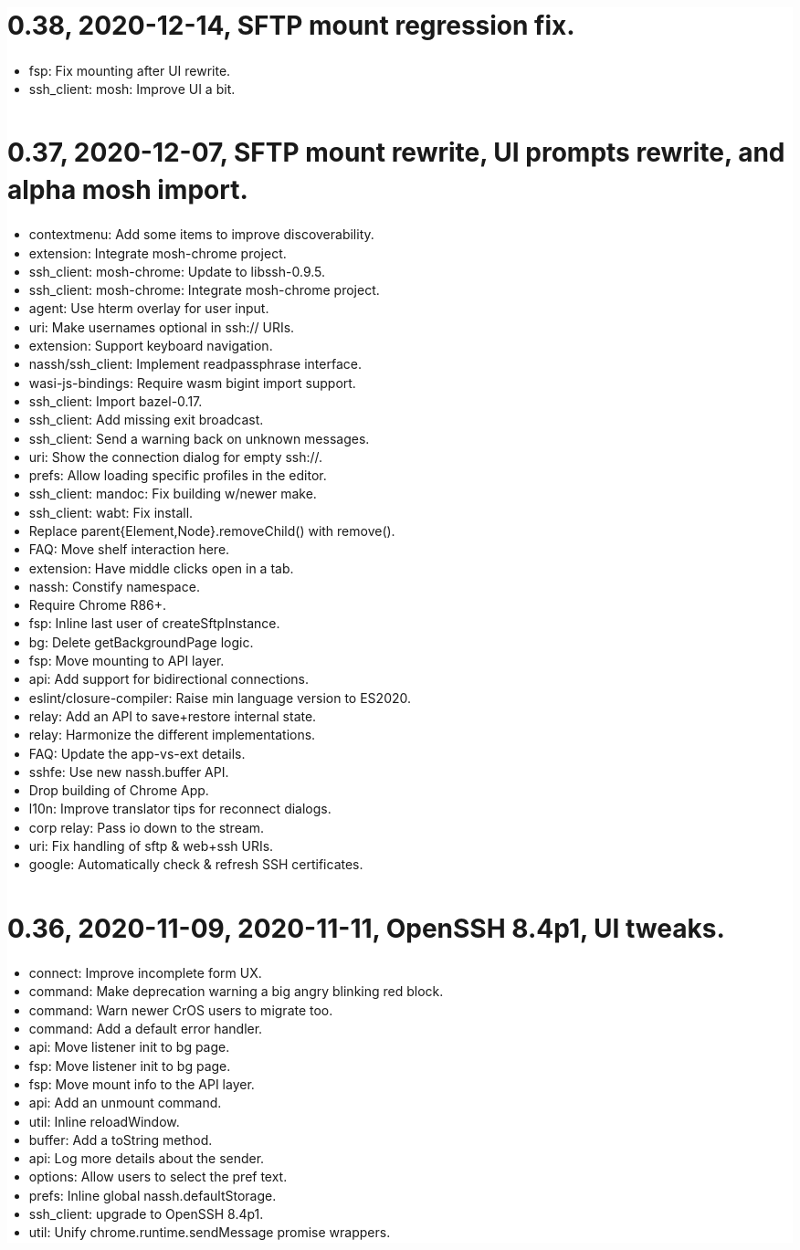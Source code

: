 # 0.38, 2020-12-14, SFTP mount regression fix.

* fsp: Fix mounting after UI rewrite.
* ssh_client: mosh: Improve UI a bit.

# 0.37, 2020-12-07, SFTP mount rewrite, UI prompts rewrite, and alpha mosh import.

* contextmenu: Add some items to improve discoverability.
* extension: Integrate mosh-chrome project.
* ssh_client: mosh-chrome: Update to libssh-0.9.5.
* ssh_client: mosh-chrome: Integrate mosh-chrome project.
* agent: Use hterm overlay for user input.
* uri: Make usernames optional in ssh:// URIs.
* extension: Support keyboard navigation.
* nassh/ssh_client: Implement readpassphrase interface.
* wasi-js-bindings: Require wasm bigint import support.
* ssh_client: Import bazel-0.17.
* ssh_client: Add missing exit broadcast.
* ssh_client: Send a warning back on unknown messages.
* uri: Show the connection dialog for empty ssh://.
* prefs: Allow loading specific profiles in the editor.
* ssh_client: mandoc: Fix building w/newer make.
* ssh_client: wabt: Fix install.
* Replace parent{Element,Node}.removeChild() with remove().
* FAQ: Move shelf interaction here.
* extension: Have middle clicks open in a tab.
* nassh: Constify namespace.
* Require Chrome R86+.
* fsp: Inline last user of createSftpInstance.
* bg: Delete getBackgroundPage logic.
* fsp: Move mounting to API layer.
* api: Add support for bidirectional connections.
* eslint/closure-compiler: Raise min language version to ES2020.
* relay: Add an API to save+restore internal state.
* relay: Harmonize the different implementations.
* FAQ: Update the app-vs-ext details.
* sshfe: Use new nassh.buffer API.
* Drop building of Chrome App.
* l10n: Improve translator tips for reconnect dialogs.
* corp relay: Pass io down to the stream.
* uri: Fix handling of sftp & web+ssh URIs.
* google: Automatically check & refresh SSH certificates.

# 0.36, 2020-11-09, 2020-11-11, OpenSSH 8.4p1, UI tweaks.

* connect: Improve incomplete form UX.
* command: Make deprecation warning a big angry blinking red block.
* command: Warn newer CrOS users to migrate too.
* command: Add a default error handler.
* api: Move listener init to bg page.
* fsp: Move listener init to bg page.
* fsp: Move mount info to the API layer.
* api: Add an unmount command.
* util: Inline reloadWindow.
* buffer: Add a toString method.
* api: Log more details about the sender.
* options: Allow users to select the pref text.
* prefs: Inline global nassh.defaultStorage.
* ssh_client: upgrade to OpenSSH 8.4p1.
* util: Unify chrome.runtime.sendMessage promise wrappers.